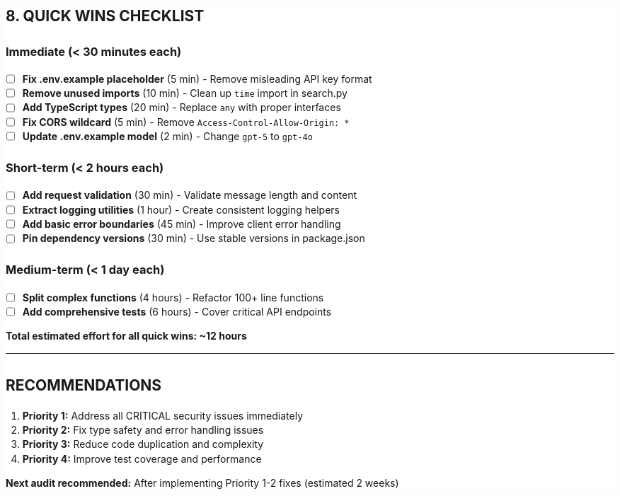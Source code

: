 ## 8. QUICK WINS CHECKLIST

### Immediate (< 30 minutes each)
- [ ] **Fix .env.example placeholder** (5 min) - Remove misleading API key format
- [ ] **Remove unused imports** (10 min) - Clean up `time` import in search.py
- [ ] **Add TypeScript types** (20 min) - Replace `any` with proper interfaces
- [ ] **Fix CORS wildcard** (5 min) - Remove `Access-Control-Allow-Origin: *`
- [ ] **Update .env.example model** (2 min) - Change `gpt-5` to `gpt-4o`

### Short-term (< 2 hours each)
- [ ] **Add request validation** (30 min) - Validate message length and content
- [ ] **Extract logging utilities** (1 hour) - Create consistent logging helpers
- [ ] **Add basic error boundaries** (45 min) - Improve client error handling
- [ ] **Pin dependency versions** (30 min) - Use stable versions in package.json

### Medium-term (< 1 day each)
- [ ] **Split complex functions** (4 hours) - Refactor 100+ line functions
- [ ] **Add comprehensive tests** (6 hours) - Cover critical API endpoints

**Total estimated effort for all quick wins: ~12 hours**

---

## RECOMMENDATIONS

1. **Priority 1:** Address all CRITICAL security issues immediately
2. **Priority 2:** Fix type safety and error handling issues  
3. **Priority 3:** Reduce code duplication and complexity
4. **Priority 4:** Improve test coverage and performance

**Next audit recommended:** After implementing Priority 1-2 fixes (estimated 2 weeks)
